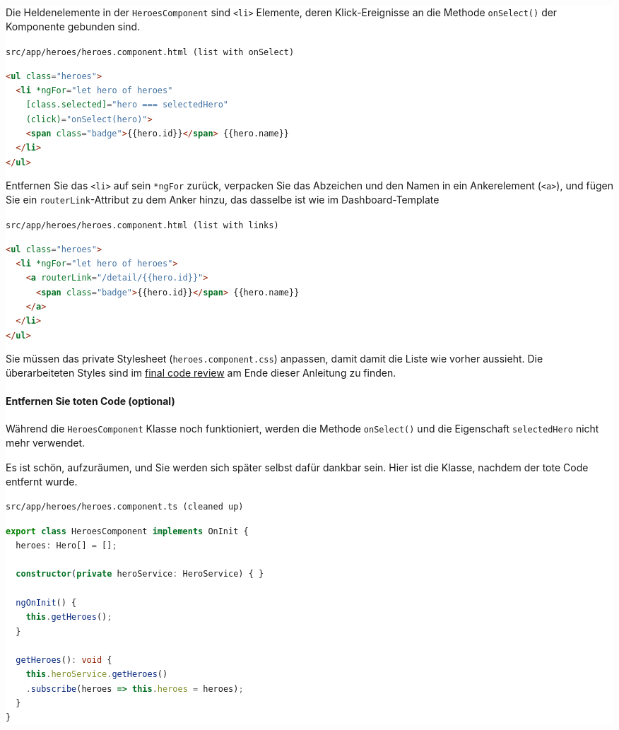 Die Heldenelemente in der `HeroesComponent` sind `<li>` Elemente, deren Klick-Ereignisse
an die Methode `onSelect()` der Komponente gebunden sind.

`src/app/heroes/heroes.component.html (list with onSelect)`
```html
<ul class="heroes">
  <li *ngFor="let hero of heroes"
    [class.selected]="hero === selectedHero"
    (click)="onSelect(hero)">
    <span class="badge">{{hero.id}}</span> {{hero.name}}
  </li>
</ul>
```

Entfernen Sie das `<li>` auf sein `*ngFor` zurück,
verpacken Sie das Abzeichen und den Namen in ein Ankerelement (`<a>`),
und fügen Sie ein `routerLink`-Attribut zu dem Anker hinzu, das
dasselbe ist wie im Dashboard-Template

`src/app/heroes/heroes.component.html (list with links)`
```html
<ul class="heroes">
  <li *ngFor="let hero of heroes">
    <a routerLink="/detail/{{hero.id}}">
      <span class="badge">{{hero.id}}</span> {{hero.name}}
    </a>
  </li>
</ul>
```

Sie müssen das private Stylesheet (`heroes.component.css`) anpassen, damit
damit die Liste wie vorher aussieht.
Die überarbeiteten Styles sind im [final code review](#final-code-review) am Ende dieser Anleitung zu finden.

#### Entfernen Sie toten Code (optional)

Während die `HeroesComponent` Klasse noch funktioniert,
werden die Methode `onSelect()` und die Eigenschaft `selectedHero` nicht mehr verwendet.

Es ist schön, aufzuräumen, und Sie werden sich später selbst dafür dankbar sein.
Hier ist die Klasse, nachdem der tote Code entfernt wurde.

`src/app/heroes/heroes.component.ts (cleaned up)`
```typescript
export class HeroesComponent implements OnInit {
  heroes: Hero[] = [];

  constructor(private heroService: HeroService) { }

  ngOnInit() {
    this.getHeroes();
  }

  getHeroes(): void {
    this.heroService.getHeroes()
    .subscribe(heroes => this.heroes = heroes);
  }
}
```

